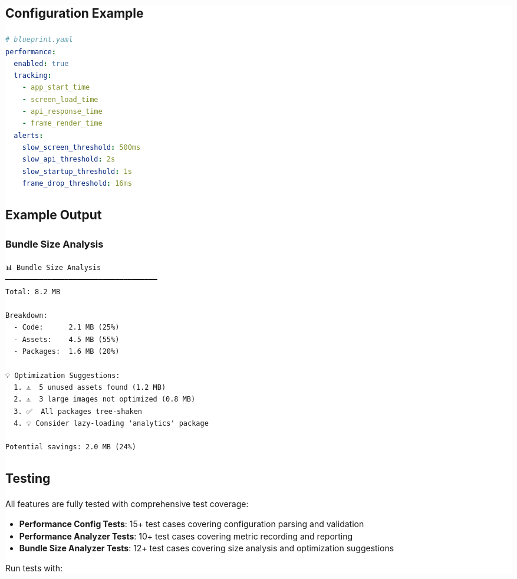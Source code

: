 ## Configuration Example

```yaml
# blueprint.yaml
performance:
  enabled: true
  tracking:
    - app_start_time
    - screen_load_time
    - api_response_time
    - frame_render_time
  alerts:
    slow_screen_threshold: 500ms
    slow_api_threshold: 2s
    slow_startup_threshold: 1s
    frame_drop_threshold: 16ms
```

## Example Output

### Bundle Size Analysis

```
📊 Bundle Size Analysis
━━━━━━━━━━━━━━━━━━━━━━━━━━━━━━━━━━━━
Total: 8.2 MB

Breakdown:
  - Code:      2.1 MB (25%)
  - Assets:    4.5 MB (55%)
  - Packages:  1.6 MB (20%)

💡 Optimization Suggestions:
  1. ⚠️  5 unused assets found (1.2 MB)
  2. ⚠️  3 large images not optimized (0.8 MB)
  3. ✅  All packages tree-shaken
  4. 💡 Consider lazy-loading 'analytics' package

Potential savings: 2.0 MB (24%)
```

## Testing

All features are fully tested with comprehensive test coverage:

- **Performance Config Tests**: 15+ test cases covering configuration parsing and validation
- **Performance Analyzer Tests**: 10+ test cases covering metric recording and reporting
- **Bundle Size Analyzer Tests**: 12+ test cases covering size analysis and optimization suggestions

Run tests with:
